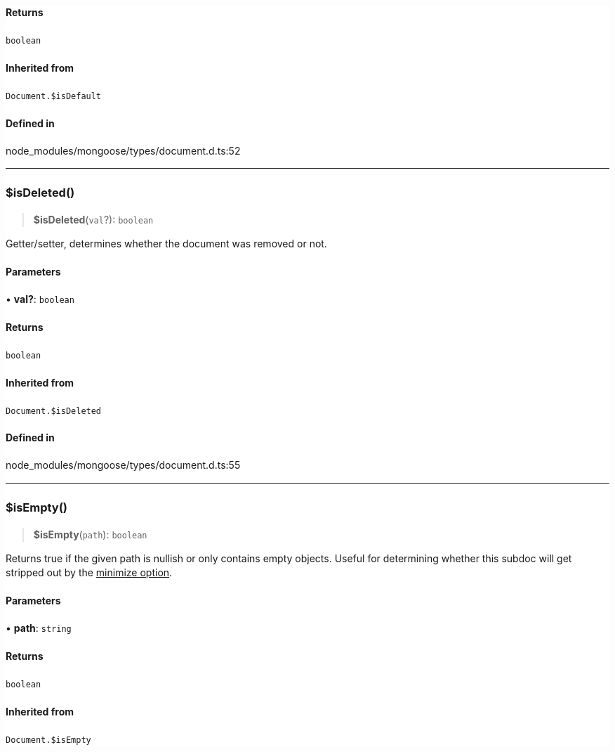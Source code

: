 #### Returns

`boolean`

#### Inherited from

`Document.$isDefault`

#### Defined in

node_modules/mongoose/types/document.d.ts:52

---

### $isDeleted()

> **$isDeleted**(`val`?): `boolean`

Getter/setter, determines whether the document was removed or not.

#### Parameters

• **val?**: `boolean`

#### Returns

`boolean`

#### Inherited from

`Document.$isDeleted`

#### Defined in

node_modules/mongoose/types/document.d.ts:55

---

### $isEmpty()

> **$isEmpty**(`path`): `boolean`

Returns true if the given path is nullish or only contains empty objects. Useful
for determining whether this subdoc will get stripped out by the
[minimize option](/docs/guide.html#minimize).

#### Parameters

• **path**: `string`

#### Returns

`boolean`

#### Inherited from

`Document.$isEmpty`
